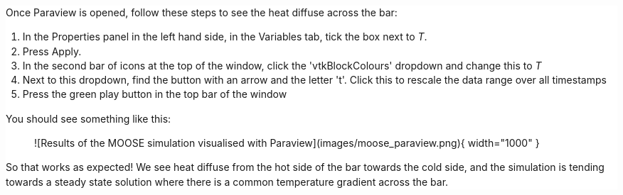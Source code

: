 Once Paraview is opened, follow these steps to see the heat diffuse across the bar:

1. In the Properties panel in the left hand side, in the Variables tab, tick the box next to $T$. 
2. Press Apply.
3. In the second bar of icons at the top of the window, click the 'vtkBlockColours' dropdown and change this to $T$
4. Next to this dropdown, find the button with an arrow and the letter 't'. Click this to rescale the data range over all timestamps
5. Press the green play button in the top bar of the window

You should see something like this:
<figure markdown>
  ![Results of the MOOSE simulation visualised with Paraview](images/moose_paraview.png){ width="1000" }
</figure>

So that works as expected! We see heat diffuse from the hot side of the bar towards the cold side, and the simulation is tending towards a steady state solution where there is a common temperature gradient across the bar.